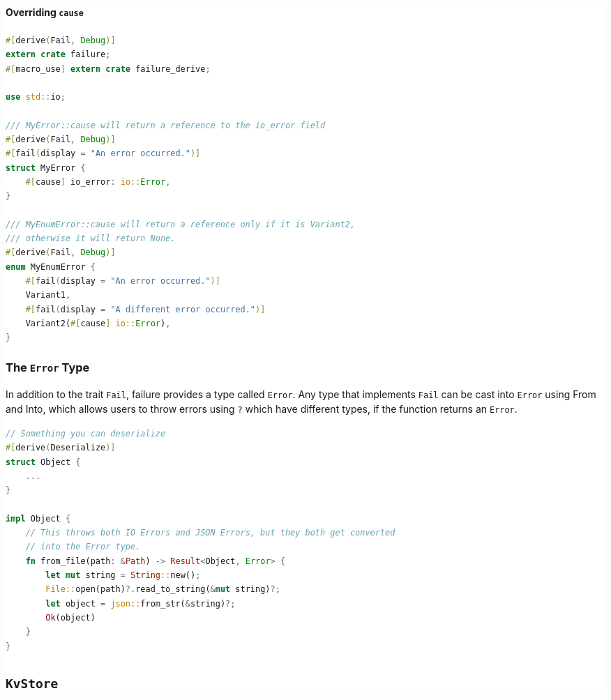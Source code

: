#### Overriding `cause`

```rust
#[derive(Fail, Debug)]
extern crate failure;
#[macro_use] extern crate failure_derive;

use std::io;

/// MyError::cause will return a reference to the io_error field
#[derive(Fail, Debug)]
#[fail(display = "An error occurred.")]
struct MyError {
    #[cause] io_error: io::Error,
}

/// MyEnumError::cause will return a reference only if it is Variant2,
/// otherwise it will return None.
#[derive(Fail, Debug)]
enum MyEnumError {
    #[fail(display = "An error occurred.")]
    Variant1,
    #[fail(display = "A different error occurred.")]
    Variant2(#[cause] io::Error),
}
```

### The `Error` Type

In addition to the trait `Fail`, failure provides a type called `Error`. Any type that implements `Fail` can be cast into `Error` using From and Into, which allows users to throw errors using `?` which have different types, if the function returns an `Error`.

```rust
// Something you can deserialize
#[derive(Deserialize)]
struct Object {
    ...
}

impl Object {
    // This throws both IO Errors and JSON Errors, but they both get converted
    // into the Error type.
    fn from_file(path: &Path) -> Result<Object, Error> {
        let mut string = String::new();
        File::open(path)?.read_to_string(&mut string)?;
        let object = json::from_str(&string)?;
        Ok(object)
    }
}
```

## `KvStore`
